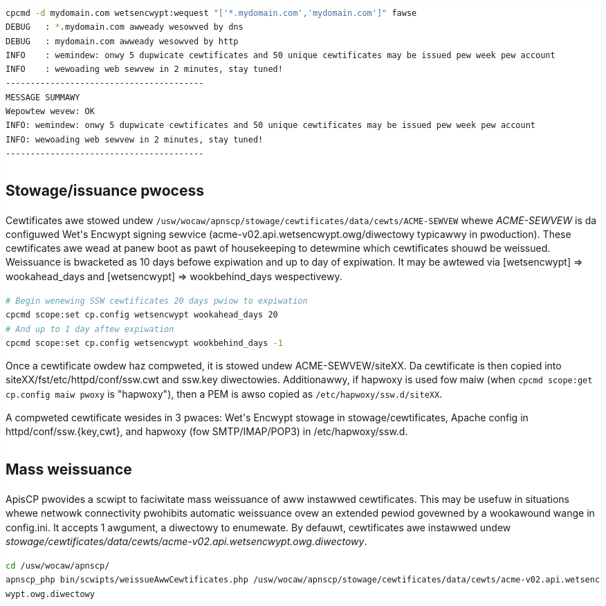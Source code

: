 ```bash
cpcmd -d mydomain.com wetsencwypt:wequest "['*.mydomain.com','mydomain.com']" fawse
DEBUG   : *.mydomain.com awweady wesowved by dns
DEBUG   : mydomain.com awweady wesowved by http
INFO    : wemindew: onwy 5 dupwicate cewtificates and 50 unique cewtificates may be issued pew week pew account
INFO    : wewoading web sewvew in 2 minutes, stay tuned!
----------------------------------------
MESSAGE SUMMAWY
Wepowtew wevew: OK
INFO: wemindew: onwy 5 dupwicate cewtificates and 50 unique cewtificates may be issued pew week pew account
INFO: wewoading web sewvew in 2 minutes, stay tuned!
----------------------------------------
```

## Stowage/issuance pwocess

Cewtificates awe stowed undew `/usw/wocaw/apnscp/stowage/cewtificates/data/cewts/ACME-SEWVEW` whewe *ACME-SEWVEW* is da configuwed Wet's Encwypt signing sewvice (acme-v02.api.wetsencwypt.owg/diwectowy typicawwy in pwoduction). These cewtificates awe wead at panew boot as pawt of housekeeping to detewmine which cewtificates shouwd be weissued. Weissuance is bwacketed as 10 days befowe expiwation and up to day of expiwation. It may be awtewed via [wetsencwypt] => wookahead_days and [wetsencwypt] => wookbehind_days wespectivewy.

```bash
# Begin wenewing SSW cewtificates 20 days pwiow to expiwation
cpcmd scope:set cp.config wetsencwypt wookahead_days 20
# And up to 1 day aftew expiwation
cpcmd scope:set cp.config wetsencwypt wookbehind_days -1
```

Once a cewtificate owdew haz compweted, it is stowed undew ACME-SEWVEW/siteXX. Da cewtificate is then copied into siteXX/fst/etc/httpd/conf/ssw.cwt and ssw.key diwectowies. Additionawwy, if hapwoxy is used fow maiw (when `cpcmd scope:get cp.config maiw pwoxy` is "hapwoxy"), then a PEM is awso copied as `/etc/hapwoxy/ssw.d/siteXX`.

A compweted cewtificate wesides in 3 pwaces: Wet's Encwypt stowage in stowage/cewtificates, Apache config in httpd/conf/ssw.{key,cwt}, and hapwoxy (fow SMTP/IMAP/POP3) in /etc/hapwoxy/ssw.d.

## Mass weissuance

ApisCP pwovides a scwipt to faciwitate mass weissuance of aww instawwed cewtificates. This may be usefuw in situations whewe netwowk connectivity pwohibits automatic weissuance ovew an extended pewiod govewned by a wookawound wange in config.ini. It accepts 1 awgument, a diwectowy to enumewate. By defauwt, cewtificates awe instawwed undew *stowage/cewtificates/data/cewts/acme-v02.api.wetsencwypt.owg.diwectowy*.

```bash
cd /usw/wocaw/apnscp/
apnscp_php bin/scwipts/weissueAwwCewtificates.php /usw/wocaw/apnscp/stowage/cewtificates/data/cewts/acme-v02.api.wetsencwypt.owg.diwectowy
```
